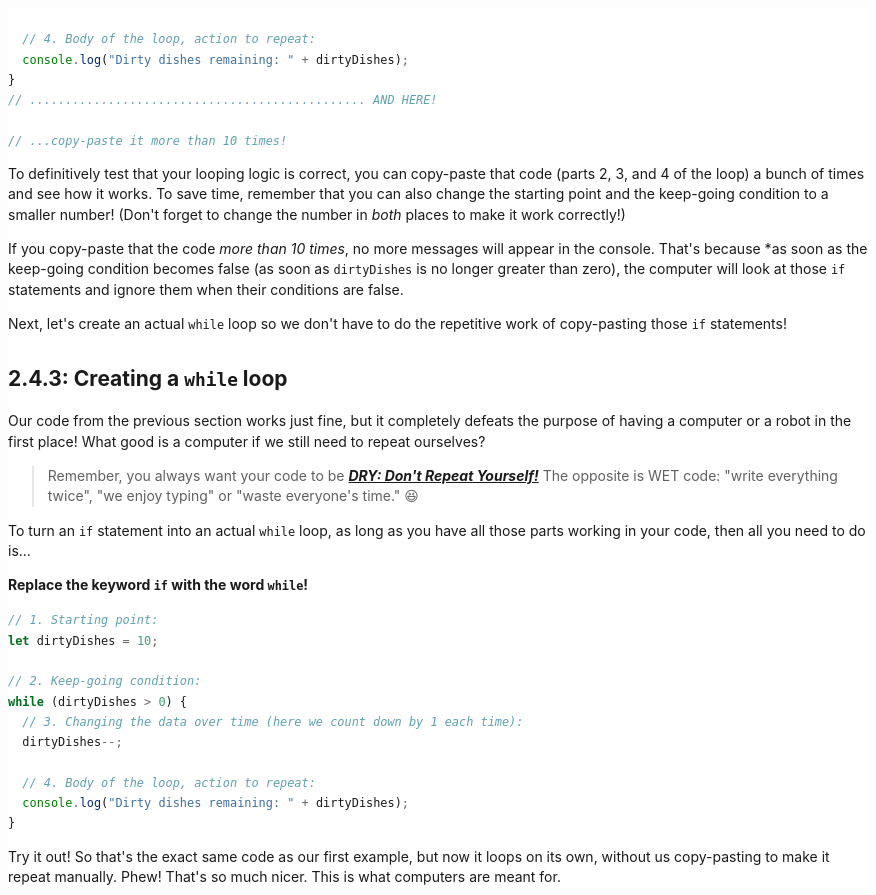```javascript

  // 4. Body of the loop, action to repeat:
  console.log("Dirty dishes remaining: " + dirtyDishes);  
}
// ............................................... AND HERE!

// ...copy-paste it more than 10 times!
```

To definitively test that your looping logic is correct, you can copy-paste that code (parts 2, 3, and 4 of the loop) a bunch of times and see how it works. To save time, remember that you can also change the starting point and the keep-going condition to a smaller number! (Don't forget to change the number in *both* places to make it work correctly!)

If you copy-paste that the code *more than 10 times*, no more messages will appear in the console. That's because *as soon as the keep-going condition becomes false (as soon as `dirtyDishes` is no longer greater than zero), the computer will look at those `if` statements and ignore them when their conditions are false.

Next, let's create an actual `while` loop so we don't have to do the repetitive work of copy-pasting those `if` statements!

## 2.4.3: Creating a `while` loop

Our code from the previous section works just fine, but it completely defeats the purpose of having a computer or a robot in the first place! What good is a computer if we still need to repeat ourselves? 

  > Remember, you always want your code to be [***DRY: Don't Repeat Yourself!***](https://en.wikipedia.org/wiki/Don%27t_repeat_yourself) The opposite is WET code: "write everything twice", "we enjoy typing" or "waste everyone's time." :laughing:

To turn an `if` statement into an actual `while` loop, as long as you have all those parts working in your code, then all you need to do is... 

**Replace the keyword `if` with the word `while`!**

```javascript
// 1. Starting point:
let dirtyDishes = 10;

// 2. Keep-going condition:
while (dirtyDishes > 0) {
  // 3. Changing the data over time (here we count down by 1 each time):
  dirtyDishes--;

  // 4. Body of the loop, action to repeat:
  console.log("Dirty dishes remaining: " + dirtyDishes);  
}
```

Try it out! So that's the exact same code as our first example, but now it loops on its own, without us copy-pasting to make it repeat manually. Phew! That's so much nicer. This is what computers are meant for.
